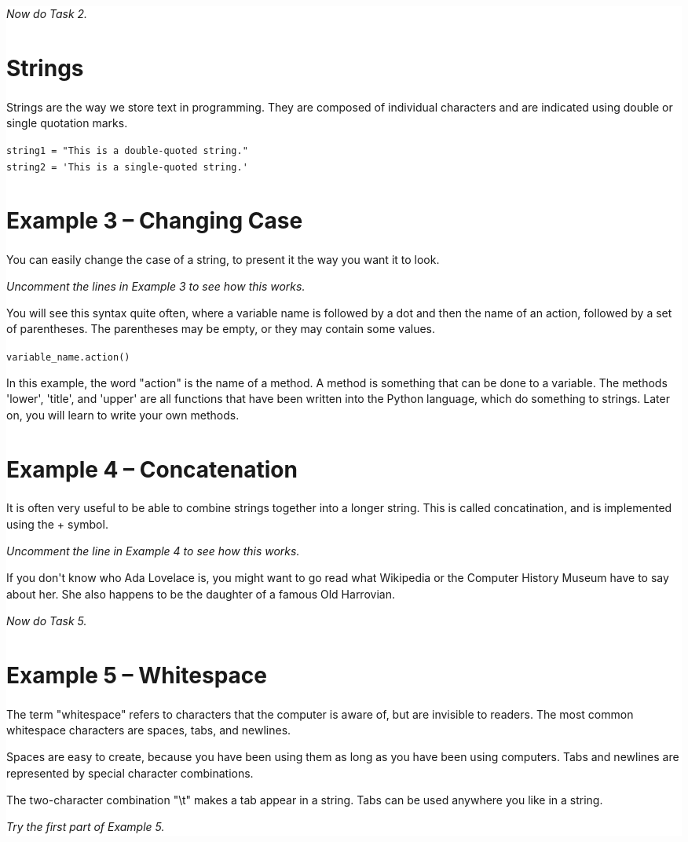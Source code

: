 _Now do Task 2._


# Strings
Strings are the way we store text in programming. They are composed of individual characters and are indicated using double or single quotation marks.

```
string1 = "This is a double-quoted string."
string2 = 'This is a single-quoted string.'
```

# Example 3 – Changing Case
You can easily change the case of a string, to present it the way you want it to look.

_Uncomment the lines in Example 3 to see how this works._

You will see this syntax quite often, where a variable name is followed by a dot and then the name of an action, followed by a set of parentheses. The parentheses may be empty, or they may contain some values.

```
variable_name.action()
```

In this example, the word "action" is the name of a method. A method is something that can be done to a variable. The methods 'lower', 'title', and 'upper' are all functions that have been written into the Python language, which do something to strings. Later on, you will learn to write your own methods.


# Example 4 – Concatenation 
It is often very useful to be able to combine strings together into a longer string. This is called concatination, and is implemented using the + symbol. 

_Uncomment the line in Example 4 to see how this works._

If you don't know who Ada Lovelace is, you might want to go read what Wikipedia or the Computer History Museum have to say about her. She also happens to be the daughter of a famous Old Harrovian.  

_Now do Task 5._


# Example 5 – Whitespace
The term "whitespace" refers to characters that the computer is aware of, but are invisible to readers. The most common whitespace characters are spaces, tabs, and newlines.

Spaces are easy to create, because you have been using them as long as you have been using computers. Tabs and newlines are represented by special character combinations.

The two-character combination "\t" makes a tab appear in a string. Tabs can be used anywhere you like in a string.

_Try the first part of Example 5._
